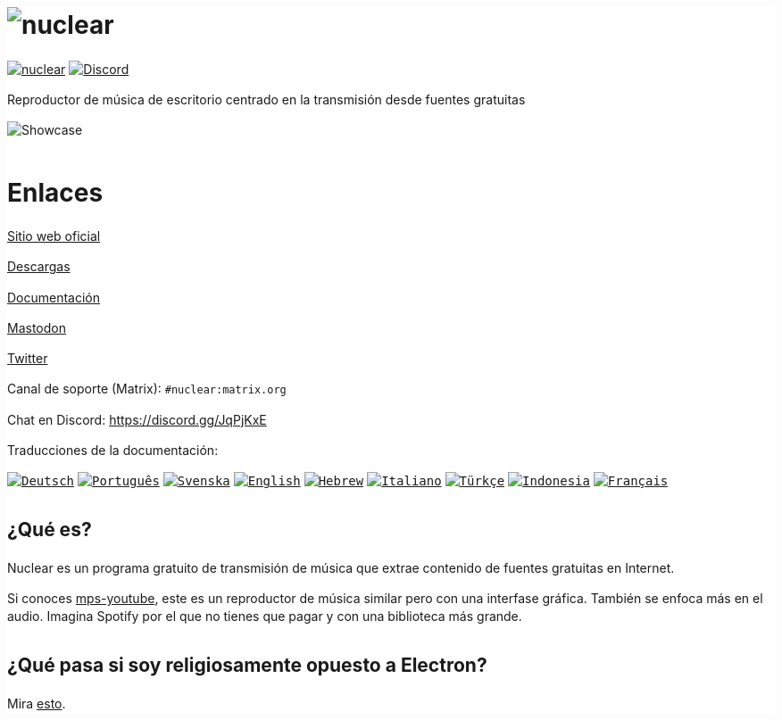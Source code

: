 # ![nuclear](https://i.imgur.com/oT1006i.png) 
[![nuclear](https://snapcraft.io//nuclear/badge.svg)](https://snapcraft.io/nuclear) [![Discord](https://img.shields.io/badge/Discord-7289DA?style=for-the-badge&logo=discord&logoColor=white)](https://discord.gg/JqPjKxE)

Reproductor de música de escritorio centrado en la transmisión desde fuentes gratuitas

![Showcase](https://i.imgur.com/8qHu66J.png)

# Enlaces

[Sitio web oficial](https://nuclearplayer.com)

[Descargas](https://github.com/nukeop/nuclear/releases)

[Documentación](https://nukeop.gitbook.io/nuclear/)

[Mastodon](https://fosstodon.org/@nuclearplayer)

[Twitter](https://twitter.com/nuclear_player)

Canal de soporte (Matrix): `#nuclear:matrix.org`

Chat en Discord: https://discord.gg/JqPjKxE

Traducciones de la documentación: 

<kbd>[<img title="Deutsch" alt="Deutsch" src="https://cdn.statically.io/gh/hjnilsson/country-flags/master/svg/de.svg" width="22">](docs/README-de.md)</kbd>
<kbd>[<img title="Português" alt="Português" src="https://cdn.statically.io/gh/hjnilsson/country-flags/master/svg/br.svg" width="22">](docs/README-ptbr.md)</kbd>
<kbd>[<img title="Svenska" alt="Svenska" src="https://cdn.statically.io/gh/hjnilsson/country-flags/master/svg/se.svg" width="22">](docs/README-se.md)</kbd>
<kbd>[<img title="English" alt="English" src="https://cdn.statically.io/gh/hjnilsson/country-flags/master/svg/us.svg" width="22">](README.md)</kbd>
<kbd>[<img title="Hebrew" alt="Hebrew" src="https://cdn.statically.io/gh/hjnilsson/country-flags/master/svg/il.svg" width="22">](docs/README-he.md)</kbd>
<kbd>[<img title="Italiano" alt="Italiano" src="https://cdn.statically.io/gh/hjnilsson/country-flags/master/svg/it.svg" width="22">](docs/README-it.md)</kbd>
<kbd>[<img title="Türkçe" alt="Türkçe" src="https://cdn.statically.io/gh/hjnilsson/country-flags/master/svg/tr.svg" width="22">](docs/README-tr.md)</kbd>
<kbd>[<img title="Indonesia" alt="Indonesia" src="https://cdn.statically.io/gh/hjnilsson/country-flags/master/svg/id.svg" width="22">](docs/README-id.md)</kbd>
<kbd>[<img title="Français" alt="Français" src="https://cdn.statically.io/gh/hjnilsson/country-flags/master/svg/fr.svg" width="22">](docs/README-fr.md)</kbd>

## ¿Qué es?
Nuclear es un programa gratuito de transmisión de música que extrae contenido de fuentes gratuitas en Internet.

Si conoces [mps-youtube](https://github.com/mps-youtube/mps-youtube), este es un reproductor de música similar pero con una interfase gráfica.
También se enfoca más en el audio. Imagina Spotify por el que no tienes que pagar y con una biblioteca más grande.

## ¿Qué pasa si soy religiosamente opuesto a Electron?
Mira [esto](docs/electron.md).
